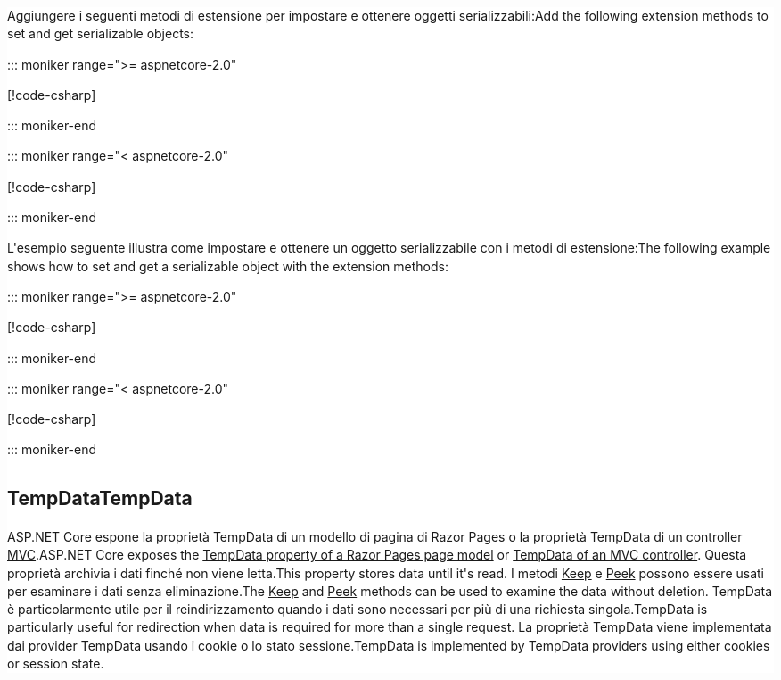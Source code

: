 <span data-ttu-id="64e2a-278">Aggiungere i seguenti metodi di estensione per impostare e ottenere oggetti serializzabili:</span><span class="sxs-lookup"><span data-stu-id="64e2a-278">Add the following extension methods to set and get serializable objects:</span></span>

::: moniker range=">= aspnetcore-2.0"

[!code-csharp[](app-state/samples/2.x/SessionSample/Extensions/SessionExtensions.cs?name=snippet1)]

::: moniker-end

::: moniker range="< aspnetcore-2.0"

[!code-csharp[](app-state/samples/1.x/SessionSample/Extensions/SessionExtensions.cs?name=snippet1)]

::: moniker-end

<span data-ttu-id="64e2a-279">L'esempio seguente illustra come impostare e ottenere un oggetto serializzabile con i metodi di estensione:</span><span class="sxs-lookup"><span data-stu-id="64e2a-279">The following example shows how to set and get a serializable object with the extension methods:</span></span>

::: moniker range=">= aspnetcore-2.0"

[!code-csharp[](app-state/samples/2.x/SessionSample/Pages/Index.cshtml.cs?name=snippet2)]

::: moniker-end

::: moniker range="< aspnetcore-2.0"

[!code-csharp[](app-state/samples/1.x/SessionSample/Controllers/HomeController.cs?name=snippet2&highlight=4,12)]

::: moniker-end

## <a name="tempdata"></a><span data-ttu-id="64e2a-280">TempData</span><span class="sxs-lookup"><span data-stu-id="64e2a-280">TempData</span></span>

<span data-ttu-id="64e2a-281">ASP.NET Core espone la [proprietà TempData di un modello di pagina di Razor Pages](/dotnet/api/microsoft.aspnetcore.mvc.razorpages.pagemodel.tempdata) o la proprietà [TempData di un controller MVC](/dotnet/api/microsoft.aspnetcore.mvc.controller.tempdata).</span><span class="sxs-lookup"><span data-stu-id="64e2a-281">ASP.NET Core exposes the [TempData property of a Razor Pages page model](/dotnet/api/microsoft.aspnetcore.mvc.razorpages.pagemodel.tempdata) or [TempData of an MVC controller](/dotnet/api/microsoft.aspnetcore.mvc.controller.tempdata).</span></span> <span data-ttu-id="64e2a-282">Questa proprietà archivia i dati finché non viene letta.</span><span class="sxs-lookup"><span data-stu-id="64e2a-282">This property stores data until it's read.</span></span> <span data-ttu-id="64e2a-283">I metodi [Keep](/dotnet/api/microsoft.aspnetcore.mvc.viewfeatures.itempdatadictionary.keep) e [Peek](/dotnet/api/microsoft.aspnetcore.mvc.viewfeatures.itempdatadictionary.peek) possono essere usati per esaminare i dati senza eliminazione.</span><span class="sxs-lookup"><span data-stu-id="64e2a-283">The [Keep](/dotnet/api/microsoft.aspnetcore.mvc.viewfeatures.itempdatadictionary.keep) and [Peek](/dotnet/api/microsoft.aspnetcore.mvc.viewfeatures.itempdatadictionary.peek) methods can be used to examine the data without deletion.</span></span> <span data-ttu-id="64e2a-284">TempData è particolarmente utile per il reindirizzamento quando i dati sono necessari per più di una richiesta singola.</span><span class="sxs-lookup"><span data-stu-id="64e2a-284">TempData is particularly useful for redirection when data is required for more than a single request.</span></span> <span data-ttu-id="64e2a-285">La proprietà TempData viene implementata dai provider TempData usando i cookie o lo stato sessione.</span><span class="sxs-lookup"><span data-stu-id="64e2a-285">TempData is implemented by TempData providers using either cookies or session state.</span></span>
